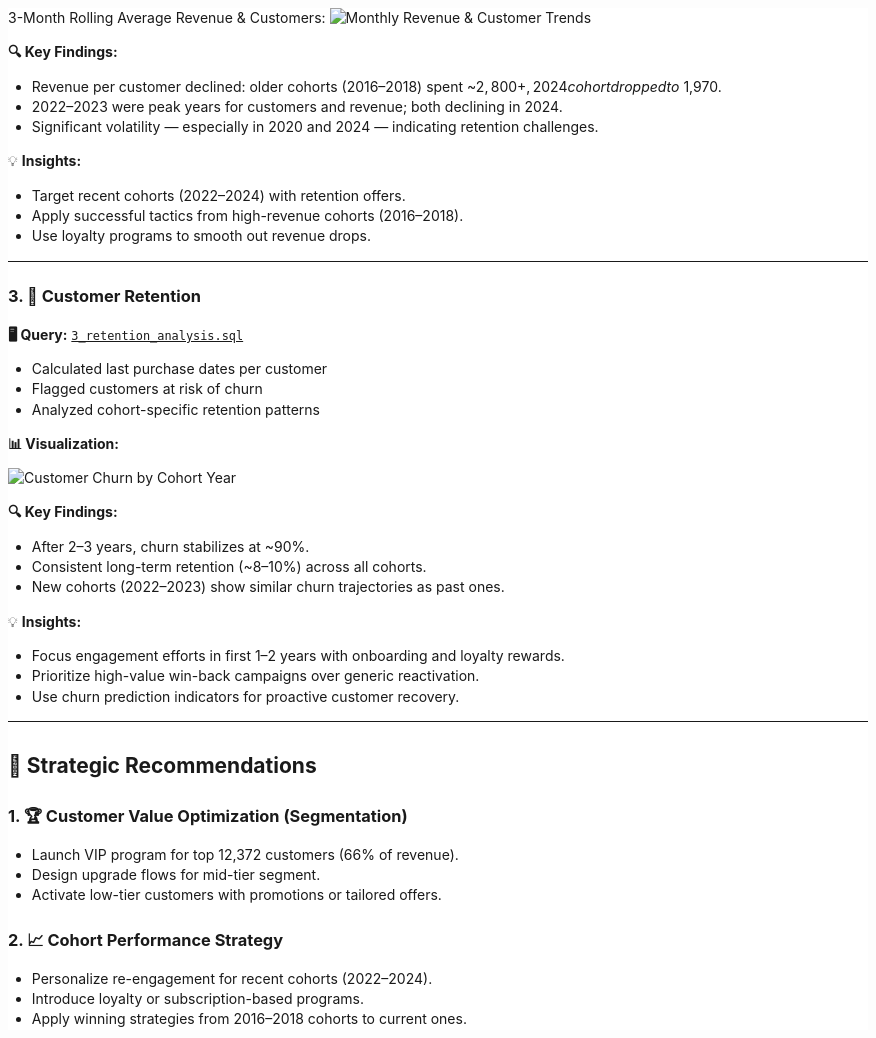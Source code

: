 3-Month Rolling Average Revenue & Customers:
<img src="../Resources/images/5.2_monthly_revenue_customers_3mo.png" alt="Monthly Revenue & Customer Trends" width="50%">

**🔍 Key Findings:**

- Revenue per customer declined: older cohorts (2016–2018) spent ~$2,800+, 2024 cohort dropped to ~$1,970.
- 2022–2023 were peak years for customers and revenue; both declining in 2024.
- Significant volatility — especially in 2020 and 2024 — indicating retention challenges.

💡 **Insights:**

- Target recent cohorts (2022–2024) with retention offers.
- Apply successful tactics from high-revenue cohorts (2016–2018).
- Use loyalty programs to smooth out revenue drops.

---

### 3. 🔁 Customer Retention

**🖥️ Query:** [`3_retention_analysis.sql`](./3_retention_analysis.sql)

- Calculated last purchase dates per customer
- Flagged customers at risk of churn
- Analyzed cohort-specific retention patterns

**📊 Visualization:**

<img src="../Resources/images/7.3_customer_churn_cohort_year.png" alt="Customer Churn by Cohort Year" width="50%">

**🔍 Key Findings:**

- After 2–3 years, churn stabilizes at ~90%.
- Consistent long-term retention (~8–10%) across all cohorts.
- New cohorts (2022–2023) show similar churn trajectories as past ones.

💡 **Insights:**

- Focus engagement efforts in first 1–2 years with onboarding and loyalty rewards.
- Prioritize high-value win-back campaigns over generic reactivation.
- Use churn prediction indicators for proactive customer recovery.

---

## 📌 Strategic Recommendations

### 1. 🏆 Customer Value Optimization (Segmentation)
- Launch VIP program for top 12,372 customers (66% of revenue).
- Design upgrade flows for mid-tier segment.
- Activate low-tier customers with promotions or tailored offers.

### 2. 📈 Cohort Performance Strategy
- Personalize re-engagement for recent cohorts (2022–2024).
- Introduce loyalty or subscription-based programs.
- Apply winning strategies from 2016–2018 cohorts to current ones.

